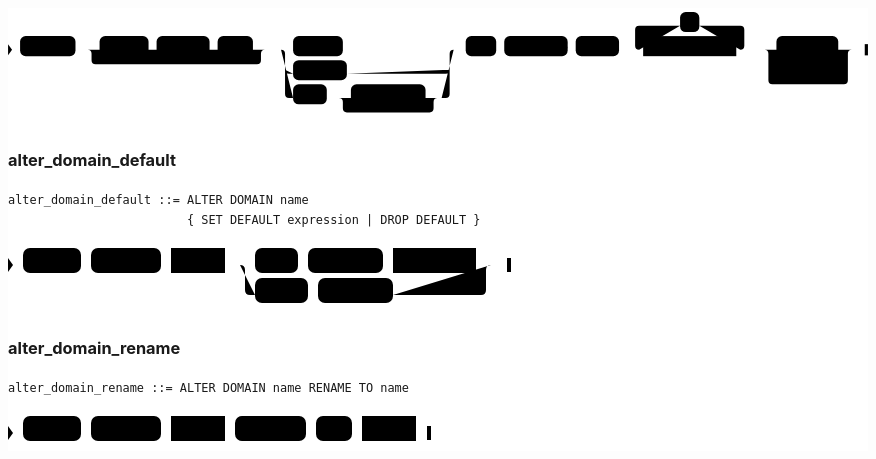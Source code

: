 <svg class="rrdiagram" version="1.1" xmlns:xlink="http://www.w3.org/1999/xlink" xmlns="http://www.w3.org/2000/svg" width="1071" height="140" viewbox="0 0 1071 140"><path class="connector" d="M0 52h15m69 0h30m61 0h10m66 0h10m44 0h20m-226 0q5 0 5 5v8q0 5 5 5h201q5 0 5-5v-8q0-5 5-5m5 0h30m62 0h143m-215 25q0 5 5 5h5m67 0h123q5 0 5-5m-210-25q5 0 5 5v50q0 5 5 5h5m42 0h30m93 0h20m-128 0q5 0 5 5v8q0 5 5 5h103q5 0 5-5v-8q0-5 5-5m5 0h5q5 0 5-5v-50q0-5 5-5m5 0h10m38 0h10m79 0h10m54 0h30m-5 0q-5 0-5-5v-20q0-5 5-5h51m24 0h51q5 0 5 5v20q0 5-5 5m-5 0h50m77 0h22m-109 25q0 5 5 5h5m79 0h5q5 0 5-5m-104-25q5 0 5 5v33q0 5 5 5h89q5 0 5-5v-33q0-5 5-5m5 0h15"/><polygon points="0,59 5,52 0,45" style="fill:black;stroke-width:0"/><rect class="literal" x="15" y="35" width="69" height="25" rx="7"/><text class="text" x="25" y="52">REVOKE</text><rect class="literal" x="114" y="35" width="61" height="25" rx="7"/><text class="text" x="124" y="52">GRANT</text><rect class="literal" x="185" y="35" width="66" height="25" rx="7"/><text class="text" x="195" y="52">OPTION</text><rect class="literal" x="261" y="35" width="44" height="25" rx="7"/><text class="text" x="271" y="52">FOR</text><rect class="literal" x="355" y="35" width="62" height="25" rx="7"/><text class="text" x="365" y="52">USAGE</text><rect class="literal" x="355" y="65" width="67" height="25" rx="7"/><text class="text" x="365" y="82">CREATE</text><rect class="literal" x="355" y="95" width="42" height="25" rx="7"/><text class="text" x="365" y="112">ALL</text><rect class="literal" x="427" y="95" width="93" height="25" rx="7"/><text class="text" x="437" y="112">PRIVILEGES</text><rect class="literal" x="570" y="35" width="38" height="25" rx="7"/><text class="text" x="580" y="52">ON</text><rect class="literal" x="618" y="35" width="79" height="25" rx="7"/><text class="text" x="628" y="52">SCHEMAS</text><rect class="literal" x="707" y="35" width="54" height="25" rx="7"/><text class="text" x="717" y="52">FROM</text><rect class="literal" x="837" y="5" width="24" height="25" rx="7"/><text class="text" x="847" y="22">,</text><a xlink:href="../grammar_diagrams#grant-role-spec"><rect class="rule" x="791" y="35" width="116" height="25"/><text class="text" x="801" y="52">grant_role_spec</text></a><rect class="literal" x="957" y="35" width="77" height="25" rx="7"/><text class="text" x="967" y="52">CASCADE</text><rect class="literal" x="957" y="65" width="79" height="25" rx="7"/><text class="text" x="967" y="82">RESTRICT</text><polygon points="1067,59 1071,59 1071,45 1067,45" style="fill:black;stroke-width:0"/></svg>

### alter_domain_default
```ebnf
alter_domain_default ::= ALTER DOMAIN name 
                         { SET DEFAULT expression | DROP DEFAULT }
```
<svg class="rrdiagram" version="1.1" xmlns:xlink="http://www.w3.org/1999/xlink" xmlns="http://www.w3.org/2000/svg" width="503" height="65" viewbox="0 0 503 65"><path class="connector" d="M0 22h15m58 0h10m70 0h10m54 0h30m43 0h10m75 0h10m83 0h20m-256 0q5 0 5 5v20q0 5 5 5h5m53 0h10m75 0h88q5 0 5-5v-20q0-5 5-5m5 0h15"/><polygon points="0,29 5,22 0,15" style="fill:black;stroke-width:0"/><rect class="literal" x="15" y="5" width="58" height="25" rx="7"/><text class="text" x="25" y="22">ALTER</text><rect class="literal" x="83" y="5" width="70" height="25" rx="7"/><text class="text" x="93" y="22">DOMAIN</text><a xlink:href="../grammar_diagrams#name"><rect class="rule" x="163" y="5" width="54" height="25"/><text class="text" x="173" y="22">name</text></a><rect class="literal" x="247" y="5" width="43" height="25" rx="7"/><text class="text" x="257" y="22">SET</text><rect class="literal" x="300" y="5" width="75" height="25" rx="7"/><text class="text" x="310" y="22">DEFAULT</text><a xlink:href="../grammar_diagrams#expression"><rect class="rule" x="385" y="5" width="83" height="25"/><text class="text" x="395" y="22">expression</text></a><rect class="literal" x="247" y="35" width="53" height="25" rx="7"/><text class="text" x="257" y="52">DROP</text><rect class="literal" x="310" y="35" width="75" height="25" rx="7"/><text class="text" x="320" y="52">DEFAULT</text><polygon points="499,29 503,29 503,15 499,15" style="fill:black;stroke-width:0"/></svg>

### alter_domain_rename
```ebnf
alter_domain_rename ::= ALTER DOMAIN name RENAME TO name
```
<svg class="rrdiagram" version="1.1" xmlns:xlink="http://www.w3.org/1999/xlink" xmlns="http://www.w3.org/2000/svg" width="423" height="35" viewbox="0 0 423 35"><path class="connector" d="M0 22h15m58 0h10m70 0h10m54 0h10m71 0h10m36 0h10m54 0h15"/><polygon points="0,29 5,22 0,15" style="fill:black;stroke-width:0"/><rect class="literal" x="15" y="5" width="58" height="25" rx="7"/><text class="text" x="25" y="22">ALTER</text><rect class="literal" x="83" y="5" width="70" height="25" rx="7"/><text class="text" x="93" y="22">DOMAIN</text><a xlink:href="../grammar_diagrams#name"><rect class="rule" x="163" y="5" width="54" height="25"/><text class="text" x="173" y="22">name</text></a><rect class="literal" x="227" y="5" width="71" height="25" rx="7"/><text class="text" x="237" y="22">RENAME</text><rect class="literal" x="308" y="5" width="36" height="25" rx="7"/><text class="text" x="318" y="22">TO</text><a xlink:href="../grammar_diagrams#name"><rect class="rule" x="354" y="5" width="54" height="25"/><text class="text" x="364" y="22">name</text></a><polygon points="419,29 423,29 423,15 419,15" style="fill:black;stroke-width:0"/></svg>
